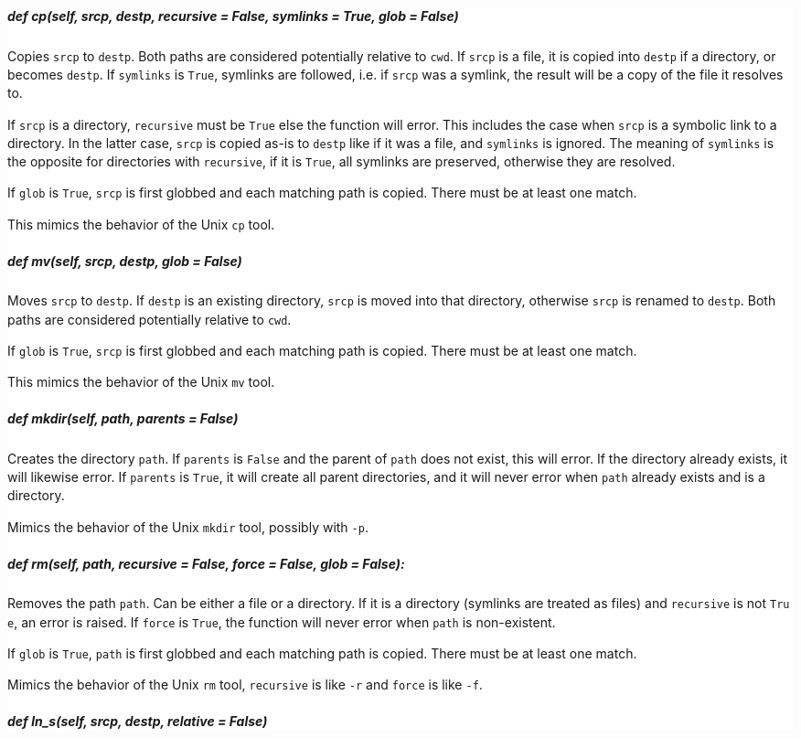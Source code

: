 ##### def cp(self, srcp, destp, recursive = False, symlinks = True, glob = False)

Copies `srcp` to `destp`. Both paths are considered potentially relative
to `cwd`. If `srcp` is a file, it is copied into `destp` if a directory,
or becomes `destp`. If `symlinks` is `True`, symlinks are followed, i.e.
if `srcp` was a symlink, the result will be a copy of the file it resolves
to.

If `srcp` is a directory, `recursive` must be `True` else the function
will error. This includes the case when `srcp` is a symbolic link to a
directory. In the latter case, `srcp` is copied as-is to `destp` like
if it was a file, and `symlinks` is ignored. The meaning of `symlinks`
is the opposite for directories with `recursive`, if it is `True`, all
symlinks are preserved, otherwise they are resolved.

If `glob` is `True`, `srcp` is first globbed and each matching path is
copied. There must be at least one match.

This mimics the behavior of the Unix `cp` tool.

##### def mv(self, srcp, destp, glob = False)

Moves `srcp` to `destp`. If `destp` is an existing directory, `srcp` is
moved into that directory, otherwise `srcp` is renamed to `destp`.
Both paths are considered potentially relative to `cwd`.

If `glob` is `True`, `srcp` is first globbed and each matching path is
copied. There must be at least one match.

This mimics the behavior of the Unix `mv` tool.

##### def mkdir(self, path, parents = False)

Creates the directory `path`. If `parents` is `False` and the parent of
`path` does not exist, this will error. If the directory already exists,
it will likewise error. If `parents` is `True`, it will create all parent
directories, and it will never error when `path` already exists and is
a directory.

Mimics the behavior of the Unix `mkdir` tool, possibly with `-p`.

##### def rm(self, path, recursive = False, force = False, glob = False):

Removes the path `path`. Can be either a file or a directory. If it is
a directory (symlinks are treated as files) and `recursive` is not `True`,
an error is raised. If `force` is `True`, the function will never error
when `path` is non-existent.

If `glob` is `True`, `path` is first globbed and each matching path is
copied. There must be at least one match.

Mimics the behavior of the Unix `rm` tool, `recursive` is like `-r` and
`force` is like `-f`.

##### def ln_s(self, srcp, destp, relative = False)
